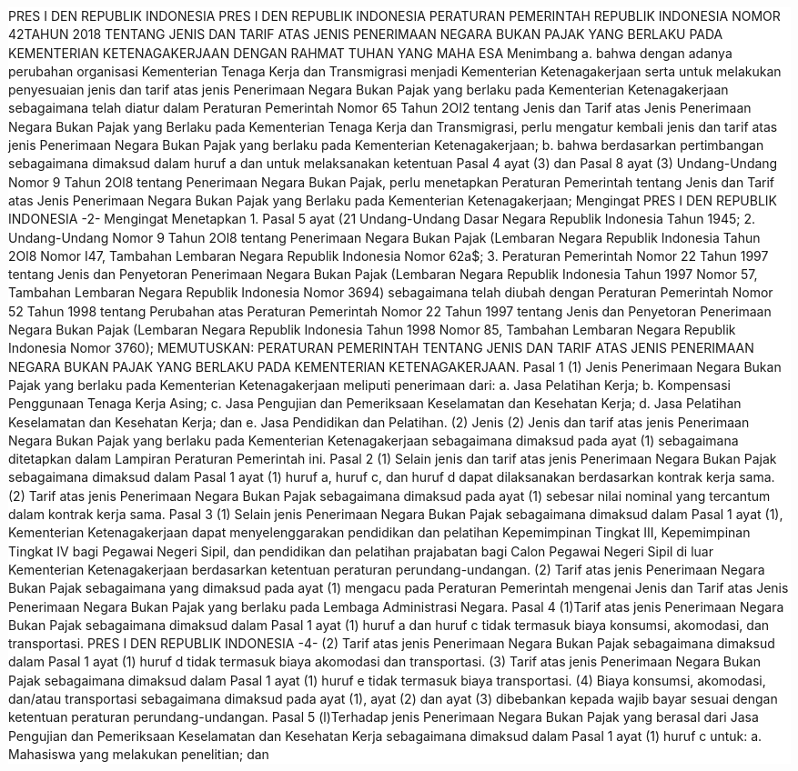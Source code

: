  PRES I DEN REPUBLIK INDONESIA PRES I DEN REPUBLIK INDONESIA PERATURAN PEMERINTAH REPUBLIK INDONESIA NOMOR 42TAHUN 2018 TENTANG JENIS DAN TARIF ATAS JENIS PENERIMAAN NEGARA BUKAN PAJAK YANG BERLAKU PADA KEMENTERIAN KETENAGAKERJAAN
DENGAN RAHMAT TUHAN YANG MAHA ESA Menimbang a. bahwa dengan adanya perubahan organisasi Kementerian Tenaga Kerja dan Transmigrasi menjadi Kementerian Ketenagakerjaan serta untuk melakukan penyesuaian jenis dan tarif atas jenis Penerimaan Negara Bukan Pajak yang berlaku pada Kementerian Ketenagakerjaan sebagaimana telah diatur dalam Peraturan Pemerintah Nomor 65 Tahun 2OI2 tentang Jenis dan Tarif atas Jenis Penerimaan Negara Bukan Pajak yang Berlaku pada Kementerian Tenaga Kerja dan Transmigrasi, perlu mengatur kembali jenis dan tarif atas jenis Penerimaan Negara Bukan Pajak yang berlaku pada Kementerian Ketenagakerjaan;
b. bahwa berdasarkan pertimbangan sebagaimana dimaksud dalam huruf a dan untuk melaksanakan ketentuan Pasal 4 ayat (3) dan Pasal 8 ayat (3) Undang-Undang Nomor 9 Tahun 2Ol8 tentang Penerimaan Negara Bukan Pajak, perlu menetapkan Peraturan Pemerintah tentang Jenis dan Tarif atas Jenis Penerimaan Negara Bukan Pajak yang Berlaku pada Kementerian Ketenagakerjaan; Mengingat PRES I DEN REPUBLIK INDONESIA -2- Mengingat Menetapkan 1. Pasal 5 ayat (21 Undang-Undang Dasar Negara Republik Indonesia Tahun 1945;
2. Undang-Undang Nomor 9 Tahun 2Ol8 tentang Penerimaan Negara Bukan Pajak (Lembaran Negara Republik Indonesia Tahun 2Ol8 Nomor I47, Tambahan Lembaran Negara Republik Indonesia Nomor 62a$;
3. Peraturan Pemerintah Nomor 22 Tahun 1997 tentang Jenis dan Penyetoran Penerimaan Negara Bukan Pajak (Lembaran Negara Republik Indonesia Tahun 1997 Nomor 57, Tambahan Lembaran Negara Republik Indonesia Nomor 3694) sebagaimana telah diubah dengan Peraturan Pemerintah Nomor 52 Tahun 1998 tentang Perubahan atas Peraturan Pemerintah Nomor 22 Tahun 1997 tentang Jenis dan Penyetoran Penerimaan Negara Bukan Pajak (Lembaran Negara Republik Indonesia Tahun 1998 Nomor 85, Tambahan Lembaran Negara Republik Indonesia Nomor 3760);
MEMUTUSKAN:
 PERATURAN PEMERINTAH TENTANG JENIS DAN TARIF ATAS JENIS PENERIMAAN NEGARA BUKAN PAJAK YANG BERLAKU PADA KEMENTERIAN KETENAGAKERJAAN.
Pasal 1
(1) Jenis Penerimaan Negara Bukan Pajak yang berlaku pada Kementerian Ketenagakerjaan meliputi penerimaan dari:
a. Jasa Pelatihan Kerja;
b. Kompensasi Penggunaan Tenaga Kerja Asing;
c. Jasa Pengujian dan Pemeriksaan Keselamatan dan Kesehatan Kerja;
d. Jasa Pelatihan Keselamatan dan Kesehatan Kerja; dan
e. Jasa Pendidikan dan Pelatihan.
(2) Jenis (2) Jenis dan tarif atas jenis Penerimaan Negara Bukan Pajak yang berlaku pada Kementerian Ketenagakerjaan sebagaimana dimaksud pada ayat (1) sebagaimana ditetapkan dalam Lampiran Peraturan Pemerintah ini.
Pasal 2
(1) Selain jenis dan tarif atas jenis Penerimaan Negara Bukan Pajak sebagaimana dimaksud dalam Pasal 1 ayat (1) huruf a, huruf c, dan huruf d dapat dilaksanakan berdasarkan kontrak kerja sama.
(2) Tarif atas jenis Penerimaan Negara Bukan Pajak sebagaimana dimaksud pada ayat (1) sebesar nilai nominal yang tercantum dalam kontrak kerja sama.
Pasal 3
(1) Selain jenis Penerimaan Negara Bukan Pajak sebagaimana dimaksud dalam Pasal 1 ayat (1), Kementerian Ketenagakerjaan dapat menyelenggarakan pendidikan dan pelatihan Kepemimpinan Tingkat III, Kepemimpinan Tingkat IV bagi Pegawai Negeri Sipil, dan pendidikan dan pelatihan prajabatan bagi Calon Pegawai Negeri Sipil di luar Kementerian Ketenagakerjaan berdasarkan ketentuan peraturan perundang-undangan.
(2) Tarif atas jenis Penerimaan Negara Bukan Pajak sebagaimana yang dimaksud pada ayat (1) mengacu pada Peraturan Pemerintah mengenai Jenis dan Tarif atas Jenis Penerimaan Negara Bukan Pajak yang berlaku pada Lembaga Administrasi Negara. Pasal 4 (1)Tarif atas jenis Penerimaan Negara Bukan Pajak sebagaimana dimaksud dalam Pasal 1 ayat (1) huruf a dan huruf c tidak termasuk biaya konsumsi, akomodasi, dan transportasi. PRES I DEN REPUBLIK INDONESIA -4- (2) Tarif atas jenis Penerimaan Negara Bukan Pajak sebagaimana dimaksud dalam Pasal 1 ayat (1) huruf d tidak termasuk biaya akomodasi dan transportasi.
(3) Tarif atas jenis Penerimaan Negara Bukan Pajak sebagaimana dimaksud dalam Pasal 1 ayat (1) huruf e tidak termasuk biaya transportasi.
(4) Biaya konsumsi, akomodasi, dan/atau transportasi sebagaimana dimaksud pada ayat (1), ayat (2) dan ayat (3) dibebankan kepada wajib bayar sesuai dengan ketentuan peraturan perundang-undangan.
Pasal 5
(l)Terhadap jenis Penerimaan Negara Bukan Pajak yang berasal dari Jasa Pengujian dan Pemeriksaan Keselamatan dan Kesehatan Kerja sebagaimana dimaksud dalam Pasal 1 ayat (1) huruf c untuk:
a. Mahasiswa yang melakukan penelitian; dan